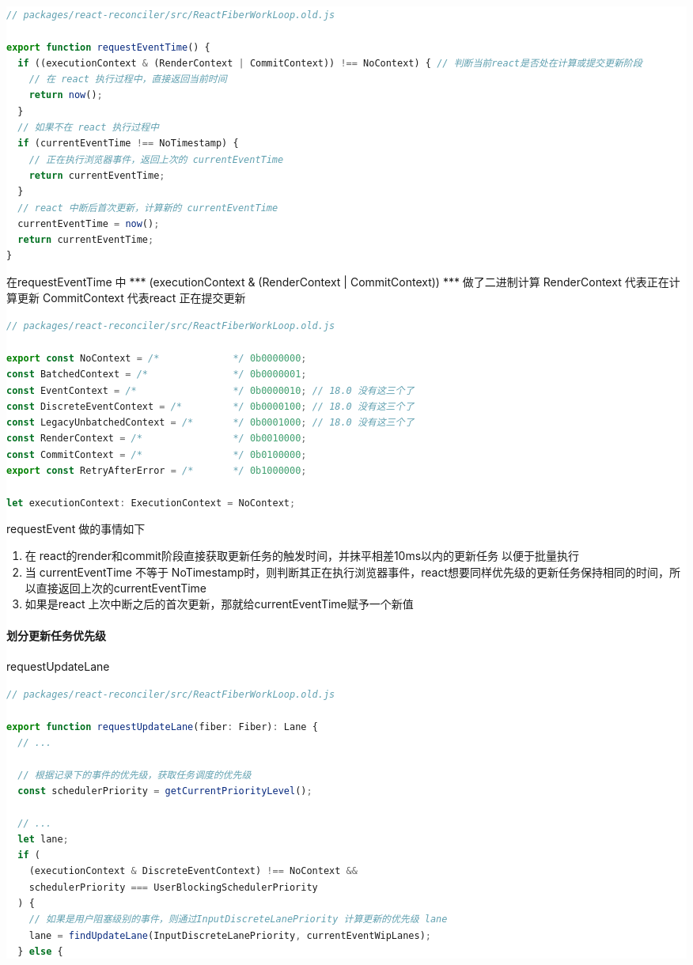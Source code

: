 ``` typescript 
// packages/react-reconciler/src/ReactFiberWorkLoop.old.js

export function requestEventTime() {
  if ((executionContext & (RenderContext | CommitContext)) !== NoContext) { // 判断当前react是否处在计算或提交更新阶段
    // 在 react 执行过程中，直接返回当前时间
    return now();
  }
  // 如果不在 react 执行过程中
  if (currentEventTime !== NoTimestamp) {
    // 正在执行浏览器事件，返回上次的 currentEventTime
    return currentEventTime;
  }
  // react 中断后首次更新，计算新的 currentEventTime
  currentEventTime = now();
  return currentEventTime;
}
``` 

在requestEventTime 中 *** (executionContext & (RenderContext | CommitContext)) *** 做了二进制计算 RenderContext 代表正在计算更新 CommitContext 代表react 正在提交更新

``` typescript 
// packages/react-reconciler/src/ReactFiberWorkLoop.old.js

export const NoContext = /*             */ 0b0000000;
const BatchedContext = /*               */ 0b0000001;
const EventContext = /*                 */ 0b0000010; // 18.0 没有这三个了
const DiscreteEventContext = /*         */ 0b0000100; // 18.0 没有这三个了
const LegacyUnbatchedContext = /*       */ 0b0001000; // 18.0 没有这三个了
const RenderContext = /*                */ 0b0010000;
const CommitContext = /*                */ 0b0100000;
export const RetryAfterError = /*       */ 0b1000000;

let executionContext: ExecutionContext = NoContext;

``` 
requestEvent 做的事情如下
  1. 在 react的render和commit阶段直接获取更新任务的触发时间，并抹平相差10ms以内的更新任务 以便于批量执行
  2. 当 currentEventTime 不等于 NoTimestamp时，则判断其正在执行浏览器事件，react想要同样优先级的更新任务保持相同的时间，所以直接返回上次的currentEventTime 
  3. 如果是react 上次中断之后的首次更新，那就给currentEventTime赋予一个新值


#### 划分更新任务优先级
requestUpdateLane 

``` typescript  version 17
// packages/react-reconciler/src/ReactFiberWorkLoop.old.js 

export function requestUpdateLane(fiber: Fiber): Lane {
  // ...

  // 根据记录下的事件的优先级，获取任务调度的优先级
  const schedulerPriority = getCurrentPriorityLevel();

  // ...
  let lane;
  if (
    (executionContext & DiscreteEventContext) !== NoContext &&
    schedulerPriority === UserBlockingSchedulerPriority
  ) {
    // 如果是用户阻塞级别的事件，则通过InputDiscreteLanePriority 计算更新的优先级 lane
    lane = findUpdateLane(InputDiscreteLanePriority, currentEventWipLanes);
  } else {
```